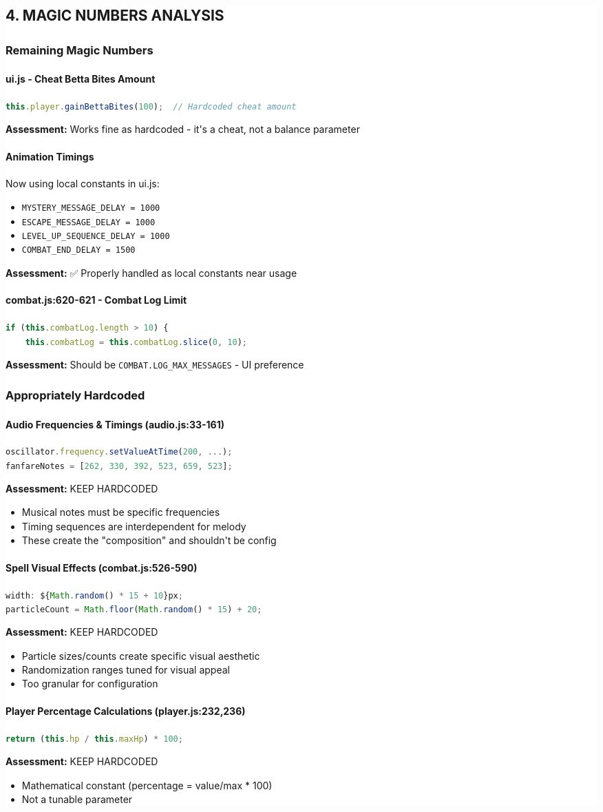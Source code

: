 
## 4. MAGIC NUMBERS ANALYSIS

### Remaining Magic Numbers

#### **ui.js - Cheat Betta Bites Amount**
```javascript
this.player.gainBettaBites(100);  // Hardcoded cheat amount
```
**Assessment:** Works fine as hardcoded - it's a cheat, not a balance parameter

#### **Animation Timings**
Now using local constants in ui.js:
- `MYSTERY_MESSAGE_DELAY = 1000`
- `ESCAPE_MESSAGE_DELAY = 1000`
- `LEVEL_UP_SEQUENCE_DELAY = 1000`
- `COMBAT_END_DELAY = 1500`

**Assessment:** ✅ Properly handled as local constants near usage

#### **combat.js:620-621 - Combat Log Limit**
```javascript
if (this.combatLog.length > 10) {
    this.combatLog = this.combatLog.slice(0, 10);
```
**Assessment:** Should be `COMBAT.LOG_MAX_MESSAGES` - UI preference

### Appropriately Hardcoded

#### **Audio Frequencies & Timings (audio.js:33-161)**
```javascript
oscillator.frequency.setValueAtTime(200, ...);
fanfareNotes = [262, 330, 392, 523, 659, 523];
```
**Assessment:** KEEP HARDCODED
- Musical notes must be specific frequencies
- Timing sequences are interdependent for melody
- These create the "composition" and shouldn't be config

#### **Spell Visual Effects (combat.js:526-590)**
```javascript
width: ${Math.random() * 15 + 10}px;
particleCount = Math.floor(Math.random() * 15) + 20;
```
**Assessment:** KEEP HARDCODED
- Particle sizes/counts create specific visual aesthetic
- Randomization ranges tuned for visual appeal
- Too granular for configuration

#### **Player Percentage Calculations (player.js:232,236)**
```javascript
return (this.hp / this.maxHp) * 100;
```
**Assessment:** KEEP HARDCODED
- Mathematical constant (percentage = value/max * 100)
- Not a tunable parameter
